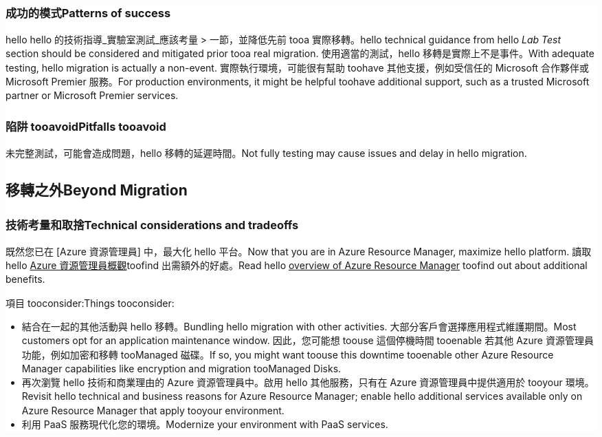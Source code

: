 ### <a name="patterns-of-success"></a><span data-ttu-id="61f4c-265">成功的模式</span><span class="sxs-lookup"><span data-stu-id="61f4c-265">Patterns of success</span></span>

<span data-ttu-id="61f4c-266">hello hello 的技術指導_實驗室測試_應該考量 > 一節，並降低先前 tooa 實際移轉。</span><span class="sxs-lookup"><span data-stu-id="61f4c-266">hello technical guidance from hello _Lab Test_ section should be considered and mitigated prior tooa real migration.</span></span>  <span data-ttu-id="61f4c-267">使用適當的測試，hello 移轉是實際上不是事件。</span><span class="sxs-lookup"><span data-stu-id="61f4c-267">With adequate testing, hello migration is actually a non-event.</span></span>  <span data-ttu-id="61f4c-268">實際執行環境，可能很有幫助 toohave 其他支援，例如受信任的 Microsoft 合作夥伴或 Microsoft Premier 服務。</span><span class="sxs-lookup"><span data-stu-id="61f4c-268">For production environments, it might be helpful toohave additional support, such as a trusted Microsoft partner or Microsoft Premier services.</span></span>

### <a name="pitfalls-tooavoid"></a><span data-ttu-id="61f4c-269">陷阱 tooavoid</span><span class="sxs-lookup"><span data-stu-id="61f4c-269">Pitfalls tooavoid</span></span>

<span data-ttu-id="61f4c-270">未完整測試，可能會造成問題，hello 移轉的延遲時間。</span><span class="sxs-lookup"><span data-stu-id="61f4c-270">Not fully testing may cause issues and delay in hello migration.</span></span>  

## <a name="beyond-migration"></a><span data-ttu-id="61f4c-271">移轉之外</span><span class="sxs-lookup"><span data-stu-id="61f4c-271">Beyond Migration</span></span>

### <a name="technical-considerations-and-tradeoffs"></a><span data-ttu-id="61f4c-272">技術考量和取捨</span><span class="sxs-lookup"><span data-stu-id="61f4c-272">Technical considerations and tradeoffs</span></span>

<span data-ttu-id="61f4c-273">既然您已在 [Azure 資源管理員] 中，最大化 hello 平台。</span><span class="sxs-lookup"><span data-stu-id="61f4c-273">Now that you are in Azure Resource Manager, maximize hello platform.</span></span>  <span data-ttu-id="61f4c-274">讀取 hello [Azure 資源管理員概觀](../../azure-resource-manager/resource-group-overview.md)toofind 出需額外的好處。</span><span class="sxs-lookup"><span data-stu-id="61f4c-274">Read hello [overview of Azure Resource Manager](../../azure-resource-manager/resource-group-overview.md) toofind out about additional benefits.</span></span>

<span data-ttu-id="61f4c-275">項目 tooconsider:</span><span class="sxs-lookup"><span data-stu-id="61f4c-275">Things tooconsider:</span></span>

- <span data-ttu-id="61f4c-276">結合在一起的其他活動與 hello 移轉。</span><span class="sxs-lookup"><span data-stu-id="61f4c-276">Bundling hello migration with other activities.</span></span>  <span data-ttu-id="61f4c-277">大部分客戶會選擇應用程式維護期間。</span><span class="sxs-lookup"><span data-stu-id="61f4c-277">Most customers opt for an application maintenance window.</span></span>  <span data-ttu-id="61f4c-278">因此，您可能想 toouse 這個停機時間 tooenable 若其他 Azure 資源管理員功能，例如加密和移轉 tooManaged 磁碟。</span><span class="sxs-lookup"><span data-stu-id="61f4c-278">If so, you might want toouse this downtime tooenable other Azure Resource Manager capabilities like encryption and migration tooManaged Disks.</span></span>
- <span data-ttu-id="61f4c-279">再次瀏覽 hello 技術和商業理由的 Azure 資源管理員中。啟用 hello 其他服務，只有在 Azure 資源管理員中提供適用於 tooyour 環境。</span><span class="sxs-lookup"><span data-stu-id="61f4c-279">Revisit hello technical and business reasons for Azure Resource Manager; enable hello additional services available only on Azure Resource Manager that apply tooyour environment.</span></span>
- <span data-ttu-id="61f4c-280">利用 PaaS 服務現代化您的環境。</span><span class="sxs-lookup"><span data-stu-id="61f4c-280">Modernize your environment with PaaS services.</span></span>
